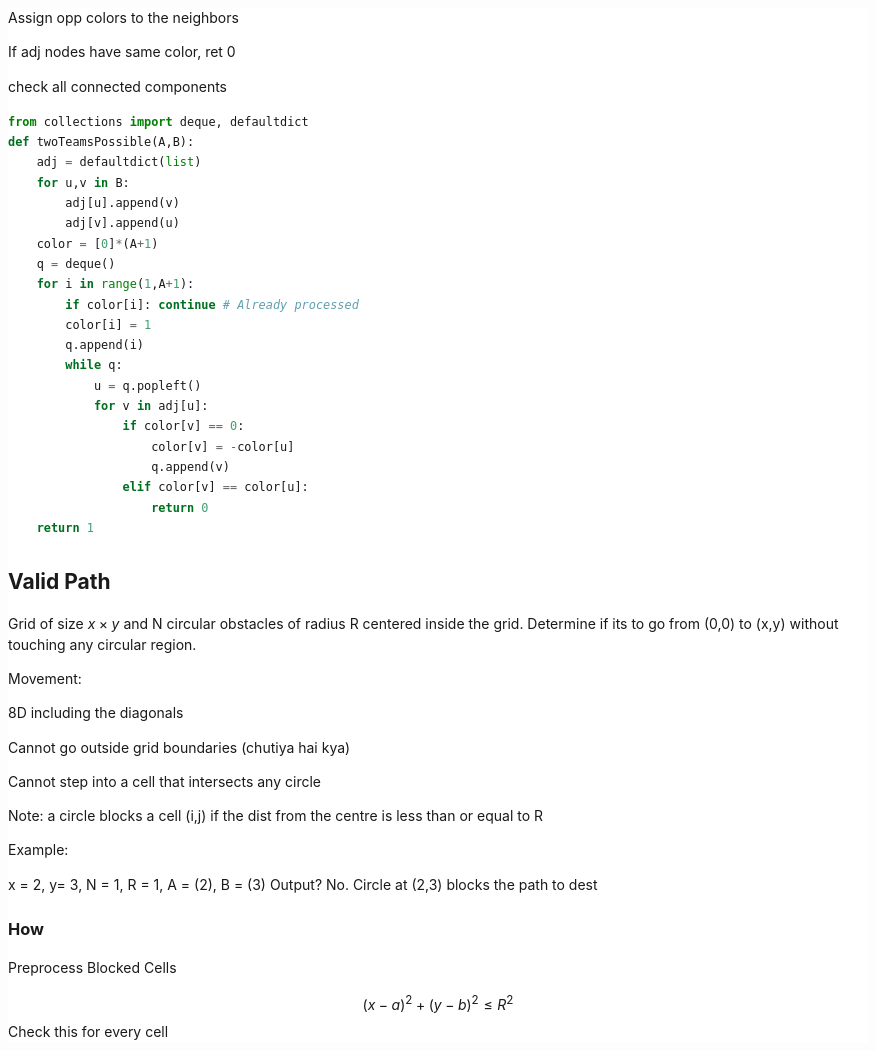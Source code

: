 Assign opp colors to the neighbors

If adj nodes have same color, ret 0

check all connected components

```python
from collections import deque, defaultdict
def twoTeamsPossible(A,B):
	adj = defaultdict(list)
	for u,v in B:
		adj[u].append(v)
		adj[v].append(u)
	color = [0]*(A+1)
	q = deque()
	for i in range(1,A+1):
		if color[i]: continue # Already processed
		color[i] = 1
		q.append(i)
		while q:
			u = q.popleft()
			for v in adj[u]:
				if color[v] == 0:
					color[v] = -color[u]
					q.append(v)
				elif color[v] == color[u]:
					return 0
	return 1
```

## Valid Path

Grid of size $x \times y$ and N circular obstacles of radius R centered inside the grid. Determine if its to go from (0,0) to (x,y) without touching any circular region.

Movement:

8D including the diagonals

Cannot go outside grid boundaries (chutiya hai kya)

Cannot step into a cell that intersects any circle

Note: a circle blocks a cell (i,j) if the dist from the centre is less than or equal to R

Example:

x = 2, y= 3, N = 1, R = 1, A = (2), B = (3)
Output? No.
Circle at (2,3) blocks the path to dest
### How
Preprocess Blocked Cells

$$
(x-a)^2 + (y-b)^2 \leq R^2
$$
Check this for every cell

